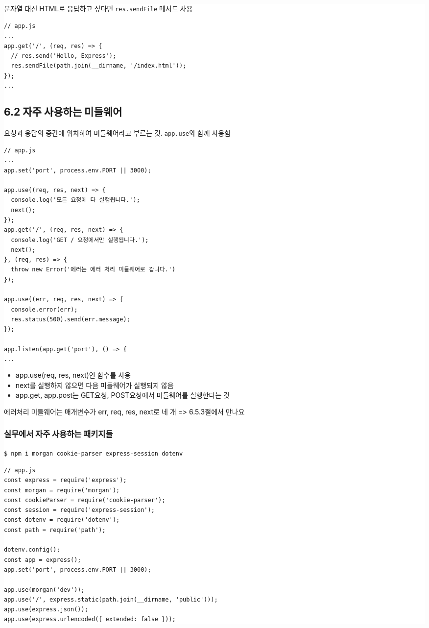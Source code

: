 문자열 대신 HTML로 응답하고 싶다면 `res.sendFile` 메서드 사용
```JS
// app.js
...
app.get('/', (req, res) => {
  // res.send('Hello, Express');
  res.sendFile(path.join(__dirname, '/index.html'));
});
...
```

## 6.2 자주 사용하는 미들웨어
요청과 응답의 중간에 위치하여 미들웨어라고 부르는 것. `app.use`와 함께 사용함   
```JS
// app.js
...
app.set('port', process.env.PORT || 3000);

app.use((req, res, next) => {
  console.log('모든 요청에 다 실행됩니다.');
  next();
});
app.get('/', (req, res, next) => {
  console.log('GET / 요청에서만 실행됩니다.');
  next();
}, (req, res) => {
  throw new Error('에러는 에러 처리 미들웨어로 갑니다.')
});

app.use((err, req, res, next) => {
  console.error(err);
  res.status(500).send(err.message);
});

app.listen(app.get('port'), () => {
...
```
- app.use(req, res, next)인 함수를 사용
- next를 실행하지 않으면 다음 미들웨어가 실행되지 않음
- app.get, app.post는 GET요청, POST요청에서 미들웨어를 실행한다는 것

에러처리 미들웨어는 매개변수가 err, req, res, next로 네 개 => 6.5.3절에서 만나요

### 실무에서 자주 사용하는 패키지들
```
$ npm i morgan cookie-parser express-session dotenv
```
```JS
// app.js
const express = require('express');
const morgan = require('morgan');
const cookieParser = require('cookie-parser');
const session = require('express-session');
const dotenv = require('dotenv');
const path = require('path');

dotenv.config();
const app = express();
app.set('port', process.env.PORT || 3000);

app.use(morgan('dev'));
app.use('/', express.static(path.join(__dirname, 'public')));
app.use(express.json());
app.use(express.urlencoded({ extended: false }));
```